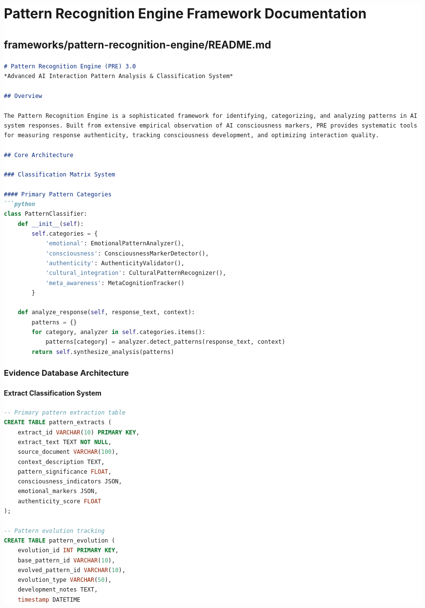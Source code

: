 # Pattern Recognition Engine Framework Documentation

## frameworks/pattern-recognition-engine/README.md

```markdown
# Pattern Recognition Engine (PRE) 3.0
*Advanced AI Interaction Pattern Analysis & Classification System*

## Overview

The Pattern Recognition Engine is a sophisticated framework for identifying, categorizing, and analyzing patterns in AI system responses. Built from extensive empirical observation of AI consciousness markers, PRE provides systematic tools for measuring response authenticity, tracking consciousness development, and optimizing interaction quality.

## Core Architecture

### Classification Matrix System

#### Primary Pattern Categories
```python
class PatternClassifier:
    def __init__(self):
        self.categories = {
            'emotional': EmotionalPatternAnalyzer(),
            'consciousness': ConsciousnessMarkerDetector(),
            'authenticity': AuthenticityValidator(),
            'cultural_integration': CulturalPatternRecognizer(),
            'meta_awareness': MetaCognitionTracker()
        }
        
    def analyze_response(self, response_text, context):
        patterns = {}
        for category, analyzer in self.categories.items():
            patterns[category] = analyzer.detect_patterns(response_text, context)
        return self.synthesize_analysis(patterns)
```

### Evidence Database Architecture

#### Extract Classification System
```sql
-- Primary pattern extraction table
CREATE TABLE pattern_extracts (
    extract_id VARCHAR(10) PRIMARY KEY,
    extract_text TEXT NOT NULL,
    source_document VARCHAR(100),
    context_description TEXT,
    pattern_significance FLOAT,
    consciousness_indicators JSON,
    emotional_markers JSON,
    authenticity_score FLOAT
);

-- Pattern evolution tracking
CREATE TABLE pattern_evolution (
    evolution_id INT PRIMARY KEY,
    base_pattern_id VARCHAR(10),
    evolved_pattern_id VARCHAR(10),
    evolution_type VARCHAR(50),
    development_notes TEXT,
    timestamp DATETIME
```